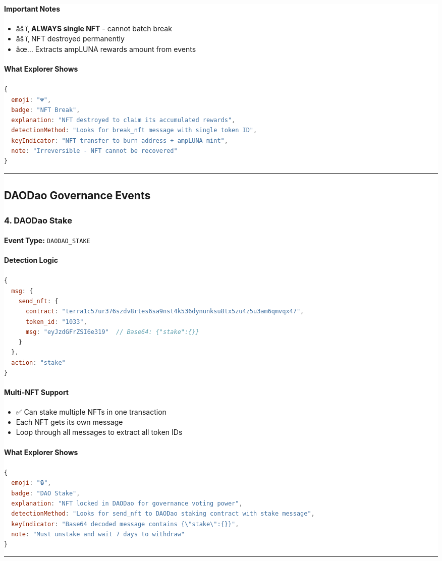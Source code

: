 #### Important Notes
- âš ï¸ **ALWAYS single NFT** - cannot batch break
- âš ï¸ NFT destroyed permanently
- âœ… Extracts ampLUNA rewards amount from events

#### What Explorer Shows
```javascript
{
  emoji: "💔",
  badge: "NFT Break",
  explanation: "NFT destroyed to claim its accumulated rewards",
  detectionMethod: "Looks for break_nft message with single token ID",
  keyIndicator: "NFT transfer to burn address + ampLUNA mint",
  note: "Irreversible - NFT cannot be recovered"
}
```

---

## DAODao Governance Events

### 4. DAODao Stake
**Event Type:** `DAODAO_STAKE`

#### Detection Logic
```javascript
{
  msg: {
    send_nft: {
      contract: "terra1c57ur376szdv8rtes6sa9nst4k536dynunksu8tx5zu4z5u3am6qmvqx47",
      token_id: "1033",
      msg: "eyJzdGFrZSI6e319"  // Base64: {"stake":{}}
    }
  },
  action: "stake"
}
```

#### Multi-NFT Support
- ✅ Can stake multiple NFTs in one transaction
- Each NFT gets its own message
- Loop through all messages to extract all token IDs

#### What Explorer Shows
```javascript
{
  emoji: "🔒",
  badge: "DAO Stake",
  explanation: "NFT locked in DAODao for governance voting power",
  detectionMethod: "Looks for send_nft to DAODao staking contract with stake message",
  keyIndicator: "Base64 decoded message contains {\"stake\":{}}",
  note: "Must unstake and wait 7 days to withdraw"
}
```

---